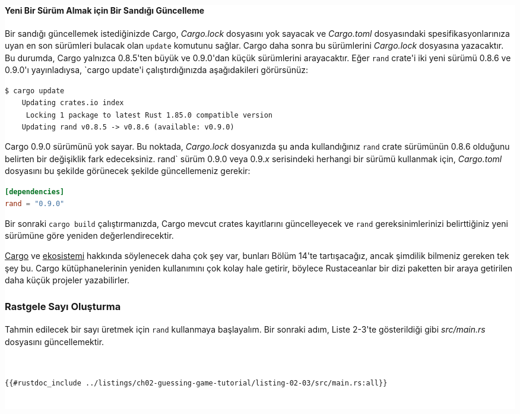 #### Yeni Bir Sürüm Almak için Bir Sandığı Güncelleme

Bir sandığı güncellemek istediğinizde Cargo, _Cargo.lock_ dosyasını yok sayacak ve _Cargo.toml_ dosyasındaki spesifikasyonlarınıza uyan
en son sürümleri bulacak olan
`update` komutunu sağlar. Cargo daha sonra bu
sürümlerini _Cargo.lock_ dosyasına yazacaktır. Bu durumda, Cargo yalnızca 0.8.5'ten büyük ve 0.9.0'dan küçük
sürümlerini arayacaktır. Eğer `rand` crate'i
iki yeni sürümü 0.8.6 ve 0.9.0'ı yayınladıysa,
`cargo update'i çalıştırdığınızda aşağıdakileri görürsünüz:



```console
$ cargo update
    Updating crates.io index
     Locking 1 package to latest Rust 1.85.0 compatible version
    Updating rand v0.8.5 -> v0.8.6 (available: v0.9.0)
```

Cargo 0.9.0 sürümünü yok sayar. Bu noktada, _Cargo.lock_ dosyanızda
şu anda
kullandığınız `rand` crate sürümünün 0.8.6 olduğunu belirten bir değişiklik fark edeceksiniz. rand` sürüm 0.9.0 veya 0.9._x_
serisindeki herhangi bir sürümü kullanmak için, _Cargo.toml_ dosyasını bu şekilde görünecek şekilde güncellemeniz gerekir:

```toml
[dependencies]
rand = "0.9.0"
```

Bir sonraki `cargo build` çalıştırmanızda, Cargo mevcut
crates kayıtlarını güncelleyecek ve `rand` gereksinimlerinizi belirttiğiniz yeni
sürümüne göre yeniden değerlendirecektir.

[Cargo][doccargo] ve [
ekosistemi][doccratesio] hakkında söylenecek daha çok şey var, bunları Bölüm 14'te tartışacağız, ancak
şimdilik bilmeniz gereken tek şey bu. Cargo
kütüphanelerinin yeniden kullanımını çok kolay hale getirir, böylece Rustaceanlar
bir dizi paketten bir araya getirilen daha küçük projeler yazabilirler.

### Rastgele Sayı Oluşturma

Tahmin edilecek bir sayı üretmek için `rand` kullanmaya başlayalım. Bir sonraki adım, Liste 2-3'te gösterildiği gibi
_src/main.rs_ dosyasını güncellemektir.

<Listing number="2-3" file-name="src/main.rs" caption="Adding code to generate a random number">

```rust,ignore
{{#rustdoc_include ../listings/ch02-guessing-game-tutorial/listing-02-03/src/main.rs:all}}
```

</Listing>


[prelude]: ../std/prelude/index.html
[variables-and-mutability]: ch03-01-variables-and-mutability.html#variables-and-mutability
[comments]: ch03-04-comments.html
[string]: ../std/string/struct.String.html
[iostdin]: ../std/io/struct.Stdin.html
[read_line]: ../std/io/struct.Stdin.html#method.read_line
[result]: ../std/result/enum.Result.html
[enums]: ch06-00-enums.html
[expect]: ../std/result/enum.Result.html#method.expect
[recover]: ch09-02-recoverable-errors-with-result.html
[randcrate]: https://crates.io/crates/rand
[semver]: http://semver.org
[cratesio]: https://crates.io/
[doccargo]: https://doc.rust-lang.org/cargo/
[doccratesio]: https://doc.rust-lang.org/cargo/reference/publishing.html
[match]: ch06-02-match.html
[shadowing]: ch03-01-variables-and-mutability.html#shadowing
[parse]: ../std/primitive.str.html#method.parse
[integers]: ch03-02-data-types.html#integer-types